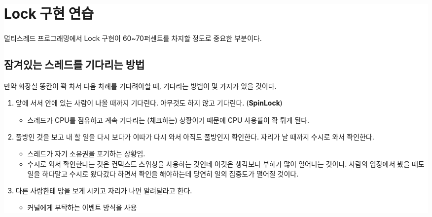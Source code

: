 


# Lock 구현 연습

멀티스레드 프로그래밍에서 Lock 구현이 60~70퍼센트를 차지할 정도로 중요한 부분이다.

## 잠겨있는 스레드를 기다리는 방법

만약 화장실 똥칸이 꽉 차서 다음 차례를 기다려야할 때, 기다리는 방법이 몇 가지가 있을 것이다.

1. 앞에 서서 안에 있는 사람이 나올 때까지 기다린다. 아무것도 하지 않고 기다린다. (**SpinLock**)

   - 스레드가 CPU를 점유하고 계속 기다리는 (체크하는) 상황이기 때문에 CPU 사용률이 확 튀게 된다.

2. 풀방인 것을 보고 내 할 일을 다시 보다가 이따가 다시 와서 아직도 풀방인지 확인한다. 자리가 날 때까지 수시로 와서 확인한다. 

   - 스레드가 자기 소유권을 포기하는 상황임.
   - 수시로 와서 확인한다는 것은 컨텍스트 스위칭을 사용하는 것인데 이것은 생각보다 부하가 많이 일어나는 것이다. 사람의 입장에서 봤을 때도 일을 하다말고 수시로 왔다갔다 하면서 확인을 해야하는데 당연히 일의 집중도가 떨어질 것이다.

3. 다른 사람한테 망을 보게 시키고 자리가 나면 알려달라고 한다.

    - 커널에게 부탁하는 이벤트 방식을 사용

      

